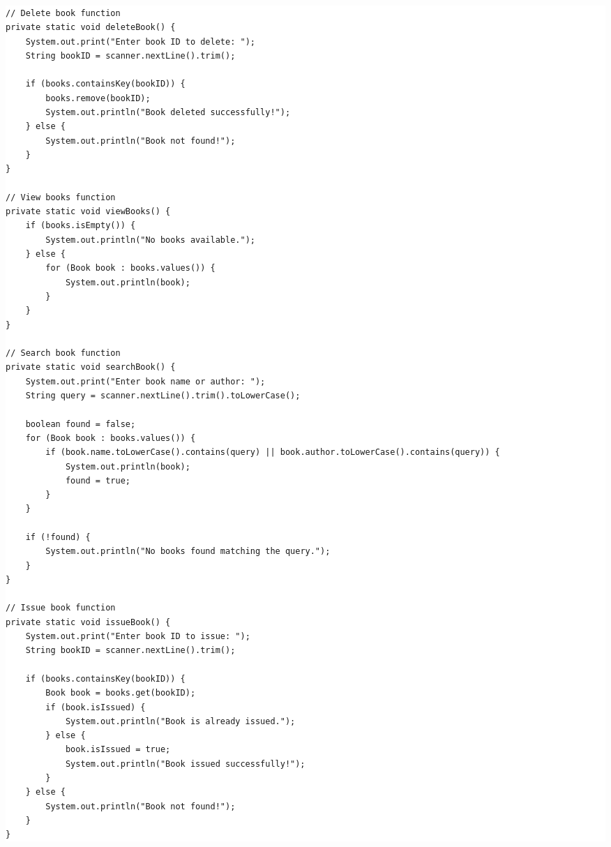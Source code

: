     // Delete book function
    private static void deleteBook() {
        System.out.print("Enter book ID to delete: ");
        String bookID = scanner.nextLine().trim();

        if (books.containsKey(bookID)) {
            books.remove(bookID);
            System.out.println("Book deleted successfully!");
        } else {
            System.out.println("Book not found!");
        }
    }

    // View books function
    private static void viewBooks() {
        if (books.isEmpty()) {
            System.out.println("No books available.");
        } else {
            for (Book book : books.values()) {
                System.out.println(book);
            }
        }
    }

    // Search book function
    private static void searchBook() {
        System.out.print("Enter book name or author: ");
        String query = scanner.nextLine().trim().toLowerCase();

        boolean found = false;
        for (Book book : books.values()) {
            if (book.name.toLowerCase().contains(query) || book.author.toLowerCase().contains(query)) {
                System.out.println(book);
                found = true;
            }
        }

        if (!found) {
            System.out.println("No books found matching the query.");
        }
    }

    // Issue book function
    private static void issueBook() {
        System.out.print("Enter book ID to issue: ");
        String bookID = scanner.nextLine().trim();

        if (books.containsKey(bookID)) {
            Book book = books.get(bookID);
            if (book.isIssued) {
                System.out.println("Book is already issued.");
            } else {
                book.isIssued = true;
                System.out.println("Book issued successfully!");
            }
        } else {
            System.out.println("Book not found!");
        }
    }
